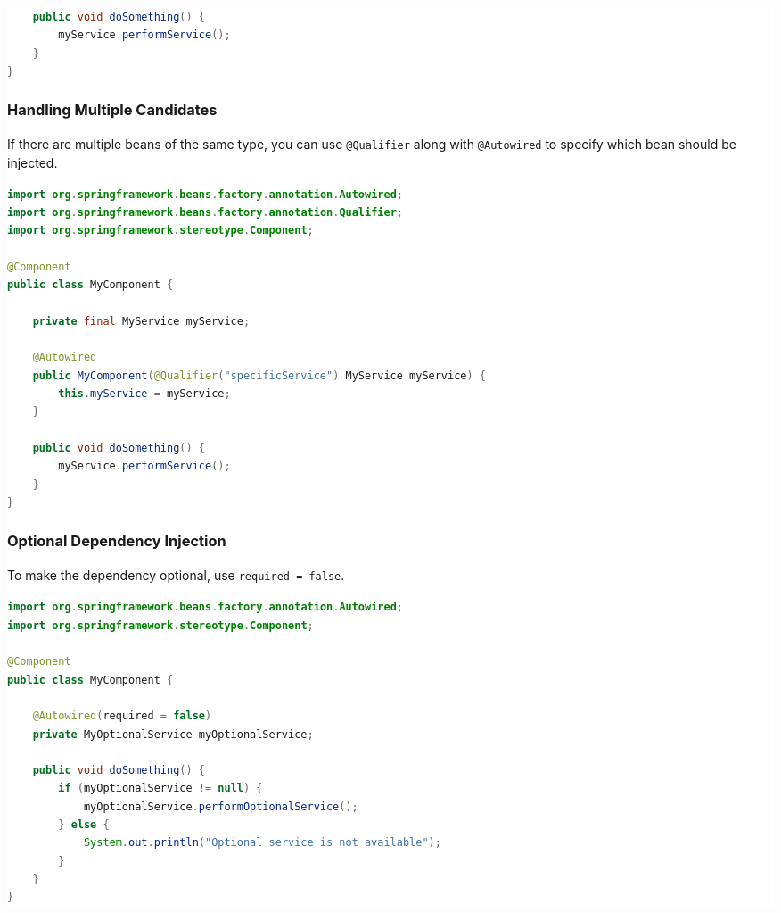 ```java
    public void doSomething() {
        myService.performService();
    }
}
```

### Handling Multiple Candidates

If there are multiple beans of the same type, you can use `@Qualifier` along with `@Autowired` to specify which bean should be injected.

```java
import org.springframework.beans.factory.annotation.Autowired;
import org.springframework.beans.factory.annotation.Qualifier;
import org.springframework.stereotype.Component;

@Component
public class MyComponent {

    private final MyService myService;

    @Autowired
    public MyComponent(@Qualifier("specificService") MyService myService) {
        this.myService = myService;
    }

    public void doSomething() {
        myService.performService();
    }
}
```

### Optional Dependency Injection

To make the dependency optional, use `required = false`.

```java
import org.springframework.beans.factory.annotation.Autowired;
import org.springframework.stereotype.Component;

@Component
public class MyComponent {

    @Autowired(required = false)
    private MyOptionalService myOptionalService;

    public void doSomething() {
        if (myOptionalService != null) {
            myOptionalService.performOptionalService();
        } else {
            System.out.println("Optional service is not available");
        }
    }
}
```
